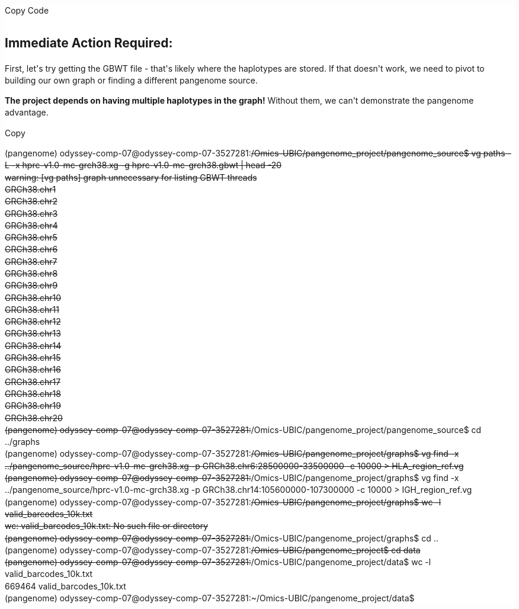 Copy Code

## **Immediate Action Required:**

First, let's try getting the GBWT file - that's likely where the haplotypes are stored. If that doesn't work, we need to pivot to building our own graph or finding a different pangenome source.

**The project depends on having multiple haplotypes in the graph!** Without them, we can't demonstrate the pangenome advantage.

Copy

(pangenome) odyssey-comp-07@odyssey-comp-07-3527281:~~/Omics-UBIC/pangenome_project/pangenome_source$ vg paths -L -x hprc-v1.0-mc-grch38.xg -g hprc-v1.0-mc-grch38.gbwt | head -20  
warning: [vg paths] graph unnecessary for listing GBWT threads  
GRCh38.chr1  
GRCh38.chr2  
GRCh38.chr3  
GRCh38.chr4  
GRCh38.chr5  
GRCh38.chr6  
GRCh38.chr7  
GRCh38.chr8  
GRCh38.chr9  
GRCh38.chr10  
GRCh38.chr11  
GRCh38.chr12  
GRCh38.chr13  
GRCh38.chr14  
GRCh38.chr15  
GRCh38.chr16  
GRCh38.chr17  
GRCh38.chr18  
GRCh38.chr19  
GRCh38.chr20  
(pangenome) odyssey-comp-07@odyssey-comp-07-3527281:~~/Omics-UBIC/pangenome_project/pangenome_source$ cd ../graphs  
(pangenome) odyssey-comp-07@odyssey-comp-07-3527281:~~/Omics-UBIC/pangenome_project/graphs$ vg find -x ../pangenome_source/hprc-v1.0-mc-grch38.xg -p GRCh38.chr6:28500000-33500000 -c 10000 > HLA_region_ref.vg  
(pangenome) odyssey-comp-07@odyssey-comp-07-3527281:~~/Omics-UBIC/pangenome_project/graphs$ vg find -x ../pangenome_source/hprc-v1.0-mc-grch38.xg -p GRCh38.chr14:105600000-107300000 -c 10000 > IGH_region_ref.vg  
(pangenome) odyssey-comp-07@odyssey-comp-07-3527281:~~/Omics-UBIC/pangenome_project/graphs$ wc -l valid_barcodes_10k.txt  
wc: valid_barcodes_10k.txt: No such file or directory  
(pangenome) odyssey-comp-07@odyssey-comp-07-3527281:~~/Omics-UBIC/pangenome_project/graphs$ cd ..  
(pangenome) odyssey-comp-07@odyssey-comp-07-3527281:~~/Omics-UBIC/pangenome_project$ cd data  
(pangenome) odyssey-comp-07@odyssey-comp-07-3527281:~~/Omics-UBIC/pangenome_project/data$ wc -l valid_barcodes_10k.txt  
669464 valid_barcodes_10k.txt  
(pangenome) odyssey-comp-07@odyssey-comp-07-3527281:~/Omics-UBIC/pangenome_project/data$
